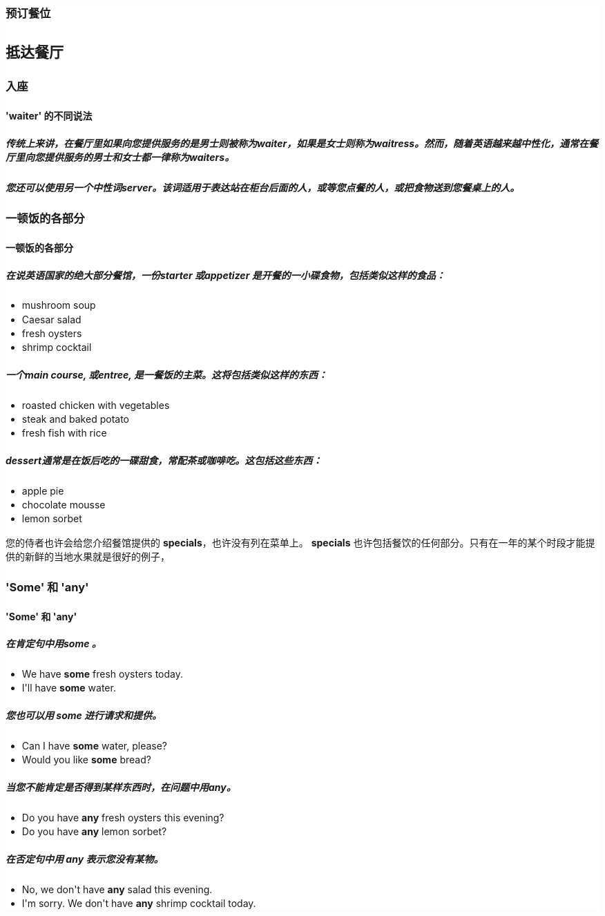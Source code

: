### 预订餐位

## 抵达餐厅

### 入座

#### 'waiter' 的不同说法
##### 传统上来讲，在餐厅里如果向您提供服务的是男士则被称为**waiter**，如果是女士则称为**waitress**。然而，随着英语越来越中性化，通常在餐厅里向您提供服务的男士和女士都一律称为**waiters**。  
##### 您还可以使用另一个中性词**server**。该词适用于表达站在柜台后面的人，或等您点餐的人，或把食物送到您餐桌上的人。

### 一顿饭的各部分

#### 一顿饭的各部分
##### 在说英语国家的绝大部分餐馆，一份**starter** 或**appetizer** 是开餐的一小碟食物，包括类似这样的食品：
- mushroom soup
- Caesar salad
- fresh oysters
- shrimp cocktail
##### 一个**main course**, 或**entree**, 是一餐饭的主菜。这将包括类似这样的东西：
- roasted chicken with vegetables
- steak and baked potato
- fresh fish with rice
##### **dessert**通常是在饭后吃的一碟甜食，常配茶或咖啡吃。这包括这些东西：
- apple pie
- chocolate mousse
- lemon sorbet

您的侍者也许会给您介绍餐馆提供的 **specials**，也许没有列在菜单上。 **specials** 也许包括餐饮的任何部分。只有在一年的某个时段才能提供的新鲜的当地水果就是很好的例子，

### 'Some' 和 'any'

#### 'Some' 和 'any' 
##### 在肯定句中用**some** 。
- We have **some** fresh oysters today. 
- I'll have **some** water. 
##### 您也可以用 **some** 进行请求和提供。
- Can I have **some** water, please?
- Would you like **some** bread? 
##### 当您不能肯定是否得到某样东西时，在问题中用**any**。
- Do you have **any** fresh oysters this evening?
- Do you have **any** lemon sorbet?
##### 在否定句中用 **any** 表示您没有某物。
- No, we don't have **any** salad this evening. 
- I'm sorry. We don't have **any** shrimp cocktail today.
